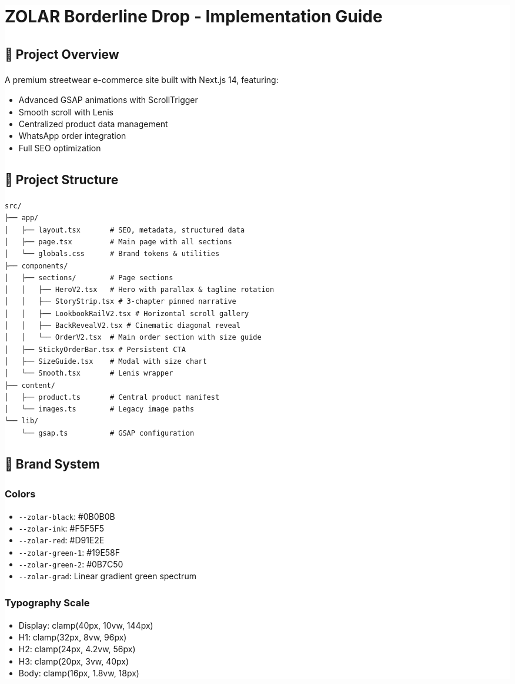 # ZOLAR Borderline Drop - Implementation Guide

## 🚀 Project Overview

A premium streetwear e-commerce site built with Next.js 14, featuring:
- Advanced GSAP animations with ScrollTrigger
- Smooth scroll with Lenis
- Centralized product data management
- WhatsApp order integration
- Full SEO optimization

## 📁 Project Structure

```
src/
├── app/
│   ├── layout.tsx       # SEO, metadata, structured data
│   ├── page.tsx         # Main page with all sections
│   └── globals.css      # Brand tokens & utilities
├── components/
│   ├── sections/        # Page sections
│   │   ├── HeroV2.tsx   # Hero with parallax & tagline rotation
│   │   ├── StoryStrip.tsx # 3-chapter pinned narrative
│   │   ├── LookbookRailV2.tsx # Horizontal scroll gallery
│   │   ├── BackRevealV2.tsx # Cinematic diagonal reveal
│   │   └── OrderV2.tsx  # Main order section with size guide
│   ├── StickyOrderBar.tsx # Persistent CTA
│   ├── SizeGuide.tsx    # Modal with size chart
│   └── Smooth.tsx       # Lenis wrapper
├── content/
│   ├── product.ts       # Central product manifest
│   └── images.ts        # Legacy image paths
└── lib/
    └── gsap.ts          # GSAP configuration
```

## 🎨 Brand System

### Colors
- `--zolar-black`: #0B0B0B
- `--zolar-ink`: #F5F5F5
- `--zolar-red`: #D91E2E
- `--zolar-green-1`: #19E58F
- `--zolar-green-2`: #0B7C50
- `--zolar-grad`: Linear gradient green spectrum

### Typography Scale
- Display: clamp(40px, 10vw, 144px)
- H1: clamp(32px, 8vw, 96px)
- H2: clamp(24px, 4.2vw, 56px)
- H3: clamp(20px, 3vw, 40px)
- Body: clamp(16px, 1.8vw, 18px)
